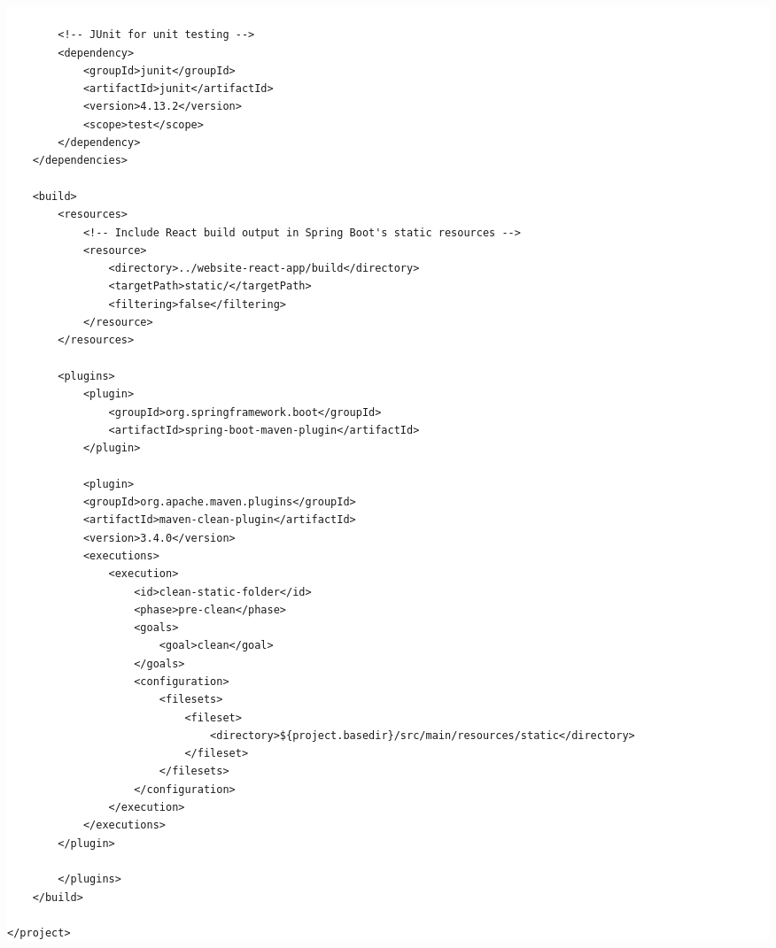 ```

        <!-- JUnit for unit testing -->
        <dependency>
            <groupId>junit</groupId>
            <artifactId>junit</artifactId>
            <version>4.13.2</version>
            <scope>test</scope>
        </dependency>
    </dependencies>

    <build>
        <resources>
            <!-- Include React build output in Spring Boot's static resources -->
            <resource>
                <directory>../website-react-app/build</directory>
                <targetPath>static/</targetPath>
                <filtering>false</filtering>
            </resource>
        </resources>

        <plugins>
            <plugin>
                <groupId>org.springframework.boot</groupId>
                <artifactId>spring-boot-maven-plugin</artifactId>
            </plugin>

            <plugin>
            <groupId>org.apache.maven.plugins</groupId>
            <artifactId>maven-clean-plugin</artifactId>
            <version>3.4.0</version>
            <executions>
                <execution>
                    <id>clean-static-folder</id>
                    <phase>pre-clean</phase>
                    <goals>
                        <goal>clean</goal>
                    </goals>
                    <configuration>
                        <filesets>
                            <fileset>
                                <directory>${project.basedir}/src/main/resources/static</directory>
                            </fileset>
                        </filesets>
                    </configuration>
                </execution>
            </executions>
        </plugin>

        </plugins>
    </build>

</project>
```

